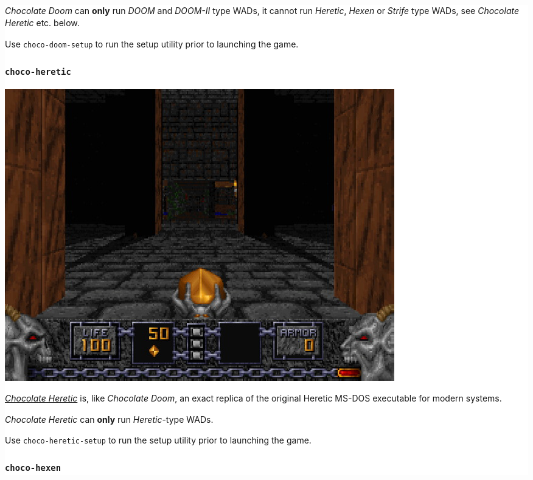 _Chocolate Doom_ can **only** run _DOOM_ and _DOOM-II_ type WADs, it cannot run _Heretic_, _Hexen_ or _Strife_ type WADs, see _Chocolate Heretic_ etc. below.

Use `choco-doom-setup` to run the setup utility prior to launching the game.

### `choco-heretic`

![Chocolate Heretic screenshot](docs/choco-heretic.jpg "Chocolate Heretic playing HERETIC.WAD")

[_Chocolate Heretic_](https://www.chocolate-doom.org/wiki/index.php/Chocolate_Heretic) is, like _Chocolate Doom_, an exact replica of the original Heretic MS-DOS executable for modern systems.

_Chocolate Heretic_ can **only** run _Heretic_-type WADs.

Use `choco-heretic-setup` to run the setup utility prior to launching the game.

### `choco-hexen`
